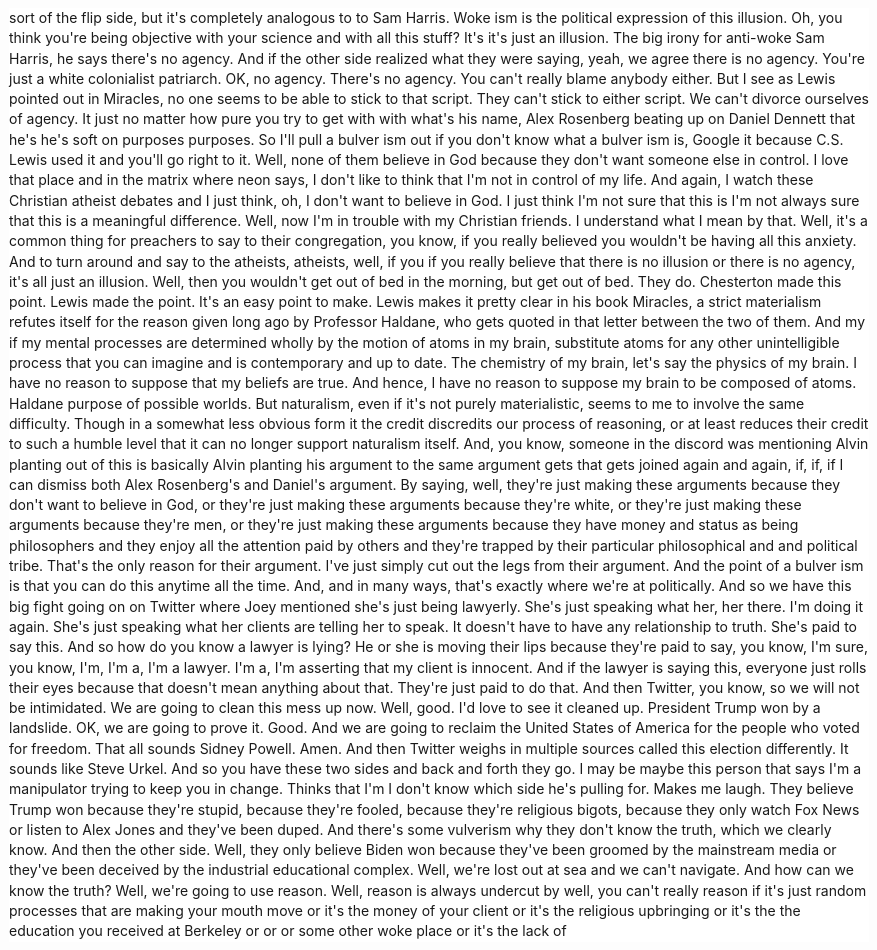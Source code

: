 sort of the flip side, but it's completely analogous to to Sam Harris. Woke ism is the political expression of this illusion. Oh, you think you're being objective with your science and with all this stuff? It's it's just an illusion. The big irony for anti-woke Sam Harris, he says there's no agency. And if the other side realized what they were saying, yeah, we agree there is no agency. You're just a white colonialist patriarch. OK, no agency. There's no agency. You can't really blame anybody either. But I see as Lewis pointed out in Miracles, no one seems to be able to stick to that script. They can't stick to either script. We can't divorce ourselves of agency. It just no matter how pure you try to get with with what's his name, Alex Rosenberg beating up on Daniel Dennett that he's he's soft on purposes purposes. So I'll pull a bulver ism out if you don't know what a bulver ism is, Google it because C.S. Lewis used it and you'll go right to it. Well, none of them believe in God because they don't want someone else in control. I love that place and in the matrix where neon says, I don't like to think that I'm not in control of my life. And again, I watch these Christian atheist debates and I just think, oh, I don't want to believe in God. I just think I'm not sure that this is I'm not always sure that this is a meaningful difference. Well, now I'm in trouble with my Christian friends. I understand what I mean by that. Well, it's a common thing for preachers to say to their congregation, you know, if you really believed you wouldn't be having all this anxiety. And to turn around and say to the atheists, atheists, well, if you if you really believe that there is no illusion or there is no agency, it's all just an illusion. Well, then you wouldn't get out of bed in the morning, but get out of bed. They do. Chesterton made this point. Lewis made the point. It's an easy point to make. Lewis makes it pretty clear in his book Miracles, a strict materialism refutes itself for the reason given long ago by Professor Haldane, who gets quoted in that letter between the two of them. And my if my mental processes are determined wholly by the motion of atoms in my brain, substitute atoms for any other unintelligible process that you can imagine and is contemporary and up to date. The chemistry of my brain, let's say the physics of my brain. I have no reason to suppose that my beliefs are true. And hence, I have no reason to suppose my brain to be composed of atoms. Haldane purpose of possible worlds. But naturalism, even if it's not purely materialistic, seems to me to involve the same difficulty. Though in a somewhat less obvious form it the credit discredits our process of reasoning, or at least reduces their credit to such a humble level that it can no longer support naturalism itself. And, you know, someone in the discord was mentioning Alvin planting out of this is basically Alvin planting his argument to the same argument gets that gets joined again and again, if, if, if I can dismiss both Alex Rosenberg's and Daniel's argument. By saying, well, they're just making these arguments because they don't want to believe in God, or they're just making these arguments because they're white, or they're just making these arguments because they're men, or they're just making these arguments because they have money and status as being philosophers and they enjoy all the attention paid by others and they're trapped by their particular philosophical and and political tribe. That's the only reason for their argument. I've just simply cut out the legs from their argument. And the point of a bulver ism is that you can do this anytime all the time. And, and in many ways, that's exactly where we're at politically. And so we have this big fight going on on Twitter where Joey mentioned she's just being lawyerly. She's just speaking what her, her there. I'm doing it again. She's just speaking what her clients are telling her to speak. It doesn't have to have any relationship to truth. She's paid to say this. And so how do you know a lawyer is lying? He or she is moving their lips because they're paid to say, you know, I'm sure, you know, I'm, I'm a, I'm a lawyer. I'm a, I'm asserting that my client is innocent. And if the lawyer is saying this, everyone just rolls their eyes because that doesn't mean anything about that. They're just paid to do that. And then Twitter, you know, so we will not be intimidated. We are going to clean this mess up now. Well, good. I'd love to see it cleaned up. President Trump won by a landslide. OK, we are going to prove it. Good. And we are going to reclaim the United States of America for the people who voted for freedom. That all sounds Sidney Powell. Amen. And then Twitter weighs in multiple sources called this election differently. It sounds like Steve Urkel. And so you have these two sides and back and forth they go. I may be maybe this person that says I'm a manipulator trying to keep you in change. Thinks that I'm I don't know which side he's pulling for. Makes me laugh. They believe Trump won because they're stupid, because they're fooled, because they're religious bigots, because they only watch Fox News or listen to Alex Jones and they've been duped. And there's some vulverism why they don't know the truth, which we clearly know. And then the other side. Well, they only believe Biden won because they've been groomed by the mainstream media or they've been deceived by the industrial educational complex. Well, we're lost out at sea and we can't navigate. And how can we know the truth? Well, we're going to use reason. Well, reason is always undercut by well, you can't really reason if it's just random processes that are making your mouth move or it's the money of your client or it's the religious upbringing or it's the the education you received at Berkeley or or or some other woke place or it's the lack of